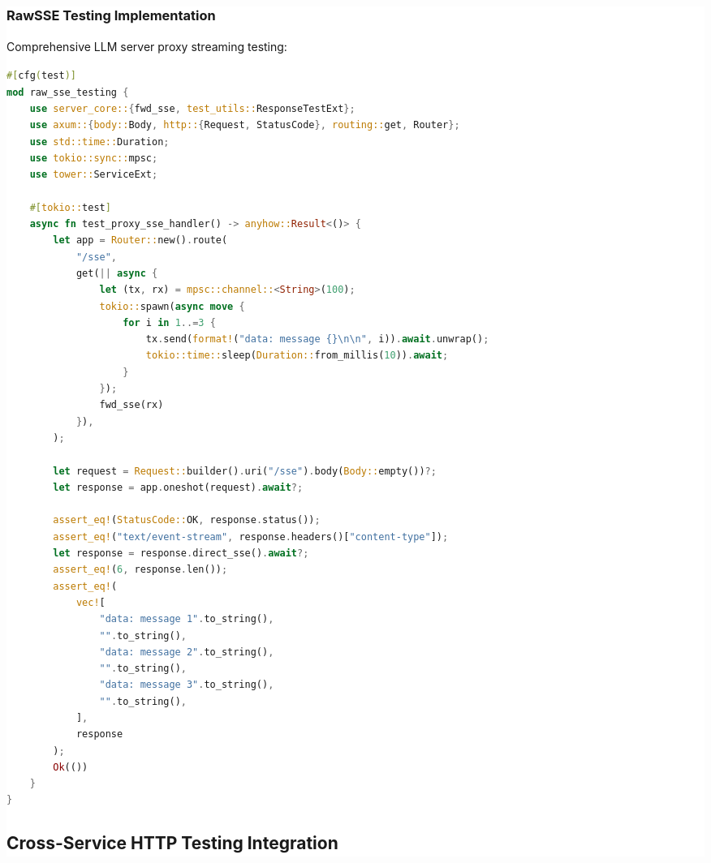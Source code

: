 ### RawSSE Testing Implementation
Comprehensive LLM server proxy streaming testing:

```rust
#[cfg(test)]
mod raw_sse_testing {
    use server_core::{fwd_sse, test_utils::ResponseTestExt};
    use axum::{body::Body, http::{Request, StatusCode}, routing::get, Router};
    use std::time::Duration;
    use tokio::sync::mpsc;
    use tower::ServiceExt;
    
    #[tokio::test]
    async fn test_proxy_sse_handler() -> anyhow::Result<()> {
        let app = Router::new().route(
            "/sse",
            get(|| async {
                let (tx, rx) = mpsc::channel::<String>(100);
                tokio::spawn(async move {
                    for i in 1..=3 {
                        tx.send(format!("data: message {}\n\n", i)).await.unwrap();
                        tokio::time::sleep(Duration::from_millis(10)).await;
                    }
                });
                fwd_sse(rx)
            }),
        );

        let request = Request::builder().uri("/sse").body(Body::empty())?;
        let response = app.oneshot(request).await?;

        assert_eq!(StatusCode::OK, response.status());
        assert_eq!("text/event-stream", response.headers()["content-type"]);
        let response = response.direct_sse().await?;
        assert_eq!(6, response.len());
        assert_eq!(
            vec![
                "data: message 1".to_string(),
                "".to_string(),
                "data: message 2".to_string(),
                "".to_string(),
                "data: message 3".to_string(),
                "".to_string(),
            ],
            response
        );
        Ok(())
    }
}
```

## Cross-Service HTTP Testing Integration
